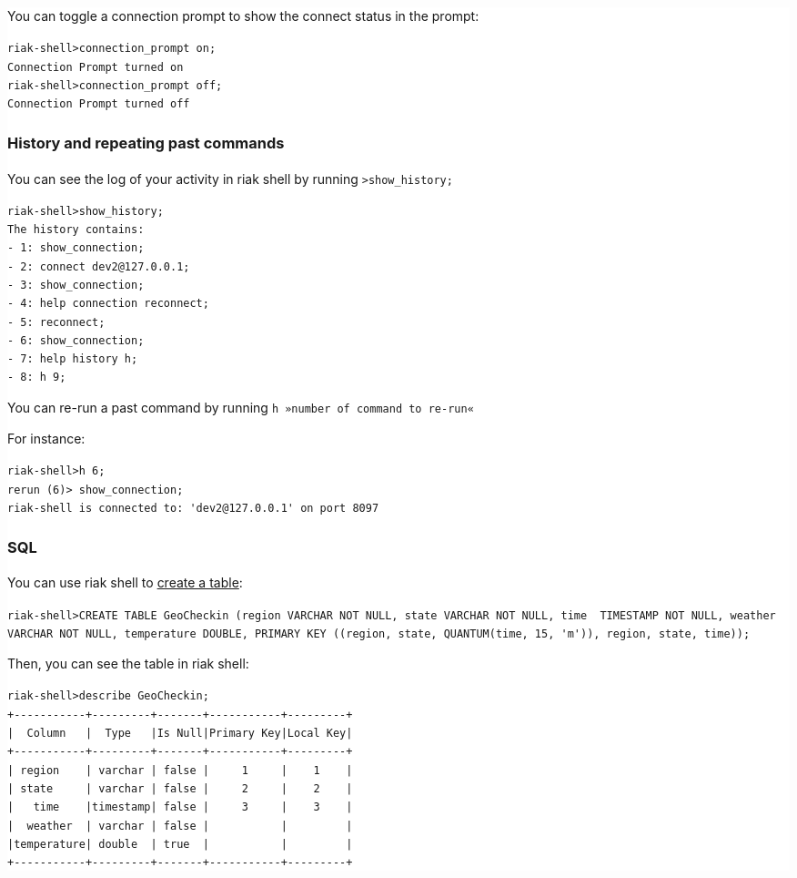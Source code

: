 You can toggle a connection prompt to show the connect status in the prompt:

```
riak-shell>connection_prompt on;
Connection Prompt turned on
riak-shell>connection_prompt off;
Connection Prompt turned off
```


### History and repeating past commands

You can see the log of your activity in riak shell by running `>show_history;`

```
riak-shell>show_history;
The history contains:
- 1: show_connection;
- 2: connect dev2@127.0.0.1;
- 3: show_connection;
- 4: help connection reconnect;
- 5: reconnect;
- 6: show_connection;
- 7: help history h;
- 8: h 9;
```

You can re-run a past command by running `h »number of command to re-run«`

For instance:

```
riak-shell>h 6;
rerun (6)> show_connection;
riak-shell is connected to: 'dev2@127.0.0.1' on port 8097
```


### SQL

You can use riak shell to [create a table][creating]:

```
riak-shell>CREATE TABLE GeoCheckin (region VARCHAR NOT NULL, state VARCHAR NOT NULL, time  TIMESTAMP NOT NULL, weather  VARCHAR NOT NULL, temperature DOUBLE, PRIMARY KEY ((region, state, QUANTUM(time, 15, 'm')), region, state, time));
```

Then, you can see the table in riak shell:

```
riak-shell>describe GeoCheckin;
+-----------+---------+-------+-----------+---------+
|  Column   |  Type   |Is Null|Primary Key|Local Key|
+-----------+---------+-------+-----------+---------+
| region    | varchar | false |     1     |    1    |
| state     | varchar | false |     2     |    2    |
|   time    |timestamp| false |     3     |    3    |
|  weather  | varchar | false |           |         |
|temperature| double  | true  |           |         |
+-----------+---------+-------+-----------+---------+
```


[nodename]: /riak/kv/2.1.4/using/cluster-operations/changing-cluster-info/
[creating]: /riak/ts/1.3.0/using/creating-activating
[writing]: /riak/ts/1.3.0/using/writingdata